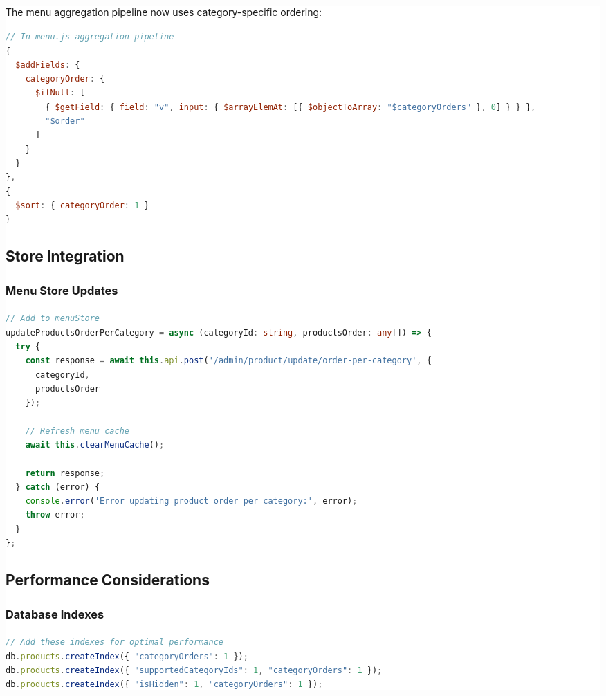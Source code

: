 The menu aggregation pipeline now uses category-specific ordering:

```javascript
// In menu.js aggregation pipeline
{
  $addFields: {
    categoryOrder: {
      $ifNull: [
        { $getField: { field: "v", input: { $arrayElemAt: [{ $objectToArray: "$categoryOrders" }, 0] } } },
        "$order"
      ]
    }
  }
},
{
  $sort: { categoryOrder: 1 }
}
```

## Store Integration

### Menu Store Updates
```typescript
// Add to menuStore
updateProductsOrderPerCategory = async (categoryId: string, productsOrder: any[]) => {
  try {
    const response = await this.api.post('/admin/product/update/order-per-category', {
      categoryId,
      productsOrder
    });
    
    // Refresh menu cache
    await this.clearMenuCache();
    
    return response;
  } catch (error) {
    console.error('Error updating product order per category:', error);
    throw error;
  }
};
```

## Performance Considerations

### Database Indexes
```javascript
// Add these indexes for optimal performance
db.products.createIndex({ "categoryOrders": 1 });
db.products.createIndex({ "supportedCategoryIds": 1, "categoryOrders": 1 });
db.products.createIndex({ "isHidden": 1, "categoryOrders": 1 });
```
